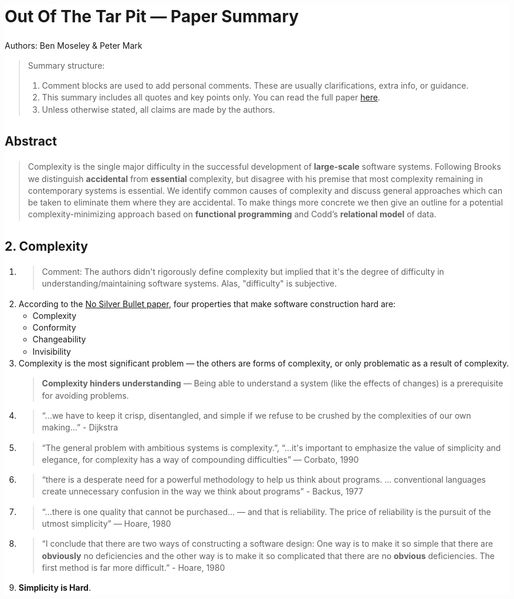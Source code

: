 # Out Of The Tar Pit — Paper Summary


Authors: Ben Moseley & Peter Mark

> Summary structure:
> 1. Comment blocks are used to add personal comments. These are usually clarifications, extra info, or guidance.
> 2. This summary includes all quotes and key points only. You can read the full paper [here](https://github.com/papers-we-love/papers-we-love/blob/master/design/out-of-the-tar-pit.pdf).
> 3. Unless otherwise stated, all claims are made by the authors.

## Abstract
> Complexity is the single major difficulty in the successful development of **large-scale** software systems.
> Following Brooks we distinguish **accidental** from **essential** complexity, but disagree with his premise that most complexity remaining in contemporary systems is essential.
> We identify common causes of complexity and discuss general approaches which can be taken to eliminate them where they are accidental.
> To make things more concrete we then give an outline for a potential complexity-minimizing approach based on **functional programming** and Codd’s **relational model** of data.

## 2. Complexity
1. > Comment: The authors didn't rigorously define complexity but implied that it's the degree of difficulty in understanding/maintaining software systems. Alas, "difficulty" is subjective.
2. According to the [No Silver Bullet paper](https://en.wikipedia.org/wiki/No_Silver_Bullet), four properties that make software construction hard are:
   - Complexity
   - Conformity
   - Changeability
   - Invisibility
3. Complexity is the most significant problem — the others are forms of complexity, or only problematic as a result of complexity.
   > **Complexity hinders understanding** — Being able to understand a system (like the effects of changes) is a prerequisite for avoiding problems.
4. > “...we have to keep it crisp, disentangled, and simple if we refuse to be crushed by the complexities of our own making...” - Dijkstra
5. > “The general problem with ambitious systems is complexity.”, “...it's important to emphasize the value of simplicity and elegance, for complexity has a way of compounding difficulties” — Corbato, 1990
6. > “there is a desperate need for a powerful methodology to help us
think about programs. ... conventional languages create unnecessary confusion in the way we think about programs” - Backus, 1977
6. > “...there is one quality that cannot be purchased... — and that is reliability. The price of reliability is the pursuit of the utmost simplicity” — Hoare, 1980
7. > “I conclude that there are two ways of constructing a software design: One way is to make it so simple that there are **obviously** no deficiencies and the other way is to make it so complicated that there are no **obvious** deficiencies. The first method is far more difficult.” - Hoare, 1980
8. **Simplicity is Hard**.
